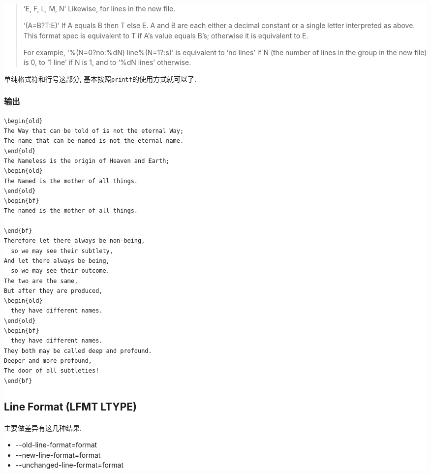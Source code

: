 > ‘E, F, L, M, N’
> Likewise, for lines in the new file.
> 
> ‘(A=B?T:E)’
> If A equals B then T else E. A and B are each either a decimal constant or a single letter interpreted as above. This format spec is equivalent to T if A’s value equals B’s; otherwise it is equivalent to E.
> 
> For example, ‘%(N=0?no:%dN) line%(N=1?:s)’ is equivalent to ‘no lines’ if N (the number of lines in the group in the new file) is 0, to ‘1 line’ if N is 1, and to ‘%dN lines’ otherwise.

单纯格式符和行号这部分, 基本按照`printf`的使用方式就可以了.

### 输出


```
\begin{old}
The Way that can be told of is not the eternal Way;
The name that can be named is not the eternal name.
\end{old}
The Nameless is the origin of Heaven and Earth;
\begin{old}
The Named is the mother of all things.
\end{old}
\begin{bf}
The named is the mother of all things.

\end{bf}
Therefore let there always be non-being,
  so we may see their subtlety,
And let there always be being,
  so we may see their outcome.
The two are the same,
But after they are produced,
\begin{old}
  they have different names.
\end{old}
\begin{bf}
  they have different names.
They both may be called deep and profound.
Deeper and more profound,
The door of all subtleties!
\end{bf}

```

## Line Format (LFMT LTYPE)
主要做差异有这几种结果. 
* --old-line-format=format
* --new-line-format=format
* --unchanged-line-format=format

